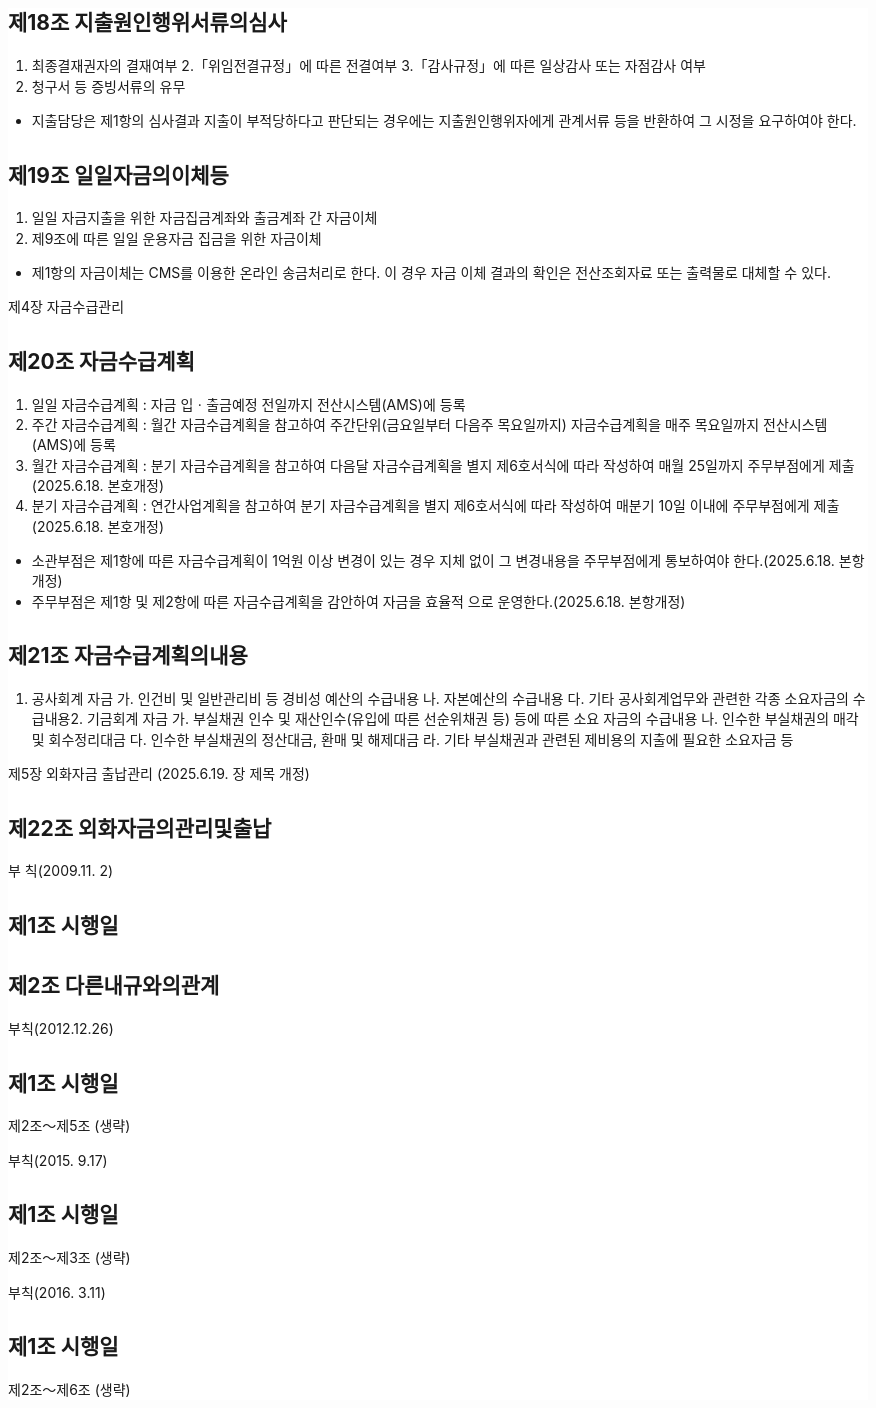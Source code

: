 ## 제18조 지출원인행위서류의심사
  1. 최종결재권자의 결재여부
  2.「위임전결규정」에 따른 전결여부
  3.「감사규정」에 따른 일상감사 또는 자점감사 여부
  4. 청구서 등 증빙서류의 유무
- 지출담당은 제1항의 심사결과 지출이 부적당하다고 판단되는 경우에는 지출원인행위자에게 관계서류 등을 반환하여 그 시정을 요구하여야 한다.

## 제19조 일일자금의이체등
  1. 일일 자금지출을 위한 자금집금계좌와 출금계좌 간 자금이체
  2. 제9조에 따른 일일 운용자금 집금을 위한 자금이체
- 제1항의 자금이체는 CMS를 이용한 온라인 송금처리로 한다. 이 경우 자금 이체 결과의 확인은 전산조회자료 또는 출력물로 대체할 수 있다.

제4장  자금수급관리

## 제20조 자금수급계획
  1. 일일 자금수급계획 : 자금 입ㆍ출금예정 전일까지 전산시스템(AMS)에 등록
  2. 주간 자금수급계획 : 월간 자금수급계획을 참고하여 주간단위(금요일부터 다음주 목요일까지) 자금수급계획을 매주 목요일까지 전산시스템(AMS)에 등록
  3. 월간 자금수급계획 : 분기 자금수급계획을 참고하여 다음달 자금수급계획을  별지 제6호서식에 따라 작성하여 매월 25일까지 주무부점에게 제출(2025.6.18. 본호개정)
  4. 분기 자금수급계획 : 연간사업계획을 참고하여 분기 자금수급계획을 별지 제6호서식에 따라 작성하여 매분기 10일 이내에 주무부점에게 제출(2025.6.18. 본호개정)
- 소관부점은 제1항에 따른 자금수급계획이 1억원 이상 변경이 있는  경우 지체 없이 그 변경내용을 주무부점에게 통보하여야 한다.(2025.6.18. 본항개정)
- 주무부점은 제1항 및 제2항에 따른 자금수급계획을 감안하여 자금을 효율적 으로 운영한다.(2025.6.18. 본항개정)

## 제21조 자금수급계획의내용
  1. 공사회계 자금  가. 인건비 및 일반관리비 등 경비성 예산의 수급내용  나. 자본예산의 수급내용  다. 기타 공사회계업무와 관련한 각종 소요자금의 수급내용2. 기금회계 자금  가. 부실채권 인수 및 재산인수(유입에 따른 선순위채권 등) 등에 따른 소요      자금의 수급내용  나. 인수한 부실채권의 매각 및 회수정리대금  다. 인수한 부실채권의 정산대금, 환매 및 해제대금  라. 기타 부실채권과 관련된 제비용의 지출에 필요한 소요자금 등

제5장  외화자금 출납관리 (2025.6.19. 장 제목 개정)

## 제22조 외화자금의관리및출납

부      칙(2009.11. 2)
## 제1조 시행일
## 제2조 다른내규와의관계

부칙(2012.12.26)
## 제1조 시행일
제2조～제5조 (생략)

부칙(2015. 9.17)
## 제1조 시행일
제2조～제3조 (생략)

부칙(2016. 3.11)
## 제1조 시행일
제2조～제6조 (생략)
